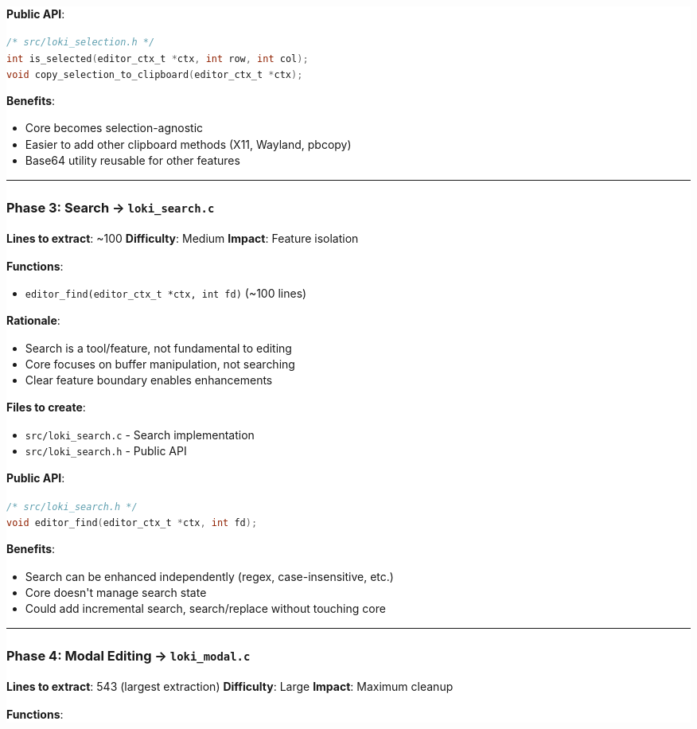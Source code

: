 **Public API**:

```c
/* src/loki_selection.h */
int is_selected(editor_ctx_t *ctx, int row, int col);
void copy_selection_to_clipboard(editor_ctx_t *ctx);
```

**Benefits**:

- Core becomes selection-agnostic
- Easier to add other clipboard methods (X11, Wayland, pbcopy)
- Base64 utility reusable for other features

---

### Phase 3: Search → `loki_search.c`

**Lines to extract**: ~100
**Difficulty**: Medium
**Impact**: Feature isolation

**Functions**:

- `editor_find(editor_ctx_t *ctx, int fd)` (~100 lines)

**Rationale**:

- Search is a tool/feature, not fundamental to editing
- Core focuses on buffer manipulation, not searching
- Clear feature boundary enables enhancements

**Files to create**:

- `src/loki_search.c` - Search implementation
- `src/loki_search.h` - Public API

**Public API**:

```c
/* src/loki_search.h */
void editor_find(editor_ctx_t *ctx, int fd);
```

**Benefits**:

- Search can be enhanced independently (regex, case-insensitive, etc.)
- Core doesn't manage search state
- Could add incremental search, search/replace without touching core

---

### Phase 4: Modal Editing → `loki_modal.c`

**Lines to extract**: 543 (largest extraction)
**Difficulty**: Large
**Impact**: Maximum cleanup

**Functions**:
